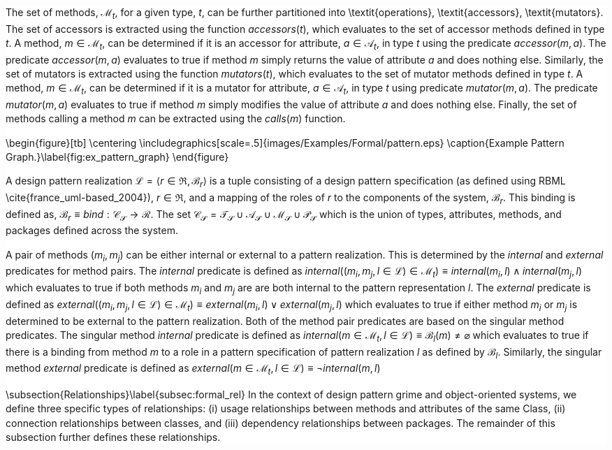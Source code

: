 The set of methods, $\mathcal{M}_t$, for a given type, $t$, can be further 
partitioned into \textit{operations}, \textit{accessors}, \textit{mutators}. The 
set of accessors is extracted using the function $accessors(t)$, which evaluates 
to the set of accessor methods defined in type $t$. A method, $m \in 
\mathcal{M}_t$, can be determined if it is an accessor for attribute, $a \in 
\mathcal{A}_t$, in type $t$ using the predicate $accessor(m, a)$. The predicate 
$accessor(m, a)$ evaluates to true if method $m$ simply returns the value of 
attribute $a$ and does nothing else. Similarly, the set of mutators is extracted 
using the function $mutators(t)$, which evaluates to the set of mutator methods 
defined in type $t$. A method, $m \in \mathcal{M}_t$, can be determined if it is 
a mutator for attribute, $a \in \mathcal{A}_t$, in type $t$ using predicate 
$mutator(m, a)$. The predicate $mutator(m, a)$ evaluates to true if method $m$ 
simply modifies the value of attribute $a$ and does nothing else. Finally, the 
set of methods calling a method $m$ can be extracted using the $calls(m)$ 
function.

\begin{figure}[tb]
\centering
\includegraphics[scale=.5]{images/Examples/Formal/pattern.eps}
\caption{Example Pattern Graph.}\label{fig:ex_pattern_graph}
\end{figure}

A design pattern realization $\mathcal{L} = \langle r \in \mathfrak{R}, 
\mathcal{B}_r \rangle$ is a tuple consisting of a design pattern specification 
(as defined using RBML \cite{france_uml-based_2004}), $r \in \mathfrak{R}$, and 
a mapping of the roles of $r$ to the components of the system, $\mathcal{B}_r$. 
This binding is defined as, $\mathcal{B}_r \equiv bind : \mathcal{C}_\mathcal{S} 
\rightarrow \mathcal{R}$. The set $\mathcal{C}_\mathcal{S} = 
\mathcal{T}_\mathcal{S} \cup \mathcal{A}_\mathcal{S} \cup 
\mathcal{M}_\mathcal{S} \cup \mathcal{P}_\mathcal{S}$ which is the union of 
types, attributes, methods, and packages defined across the system.

A pair of methods $(m_i, m_j)$ can be either internal or external to a pattern 
realization. This is determined by the $internal$ and $external$ predicates for 
method pairs. The $internal$ predicate is defined as $internal((m_i, m_j, l \in 
\mathcal{L}) \in \mathcal{M}_t) \equiv internal(m_i, l) \wedge internal(m_j, l)$ 
which evaluates to true if both methods $m_i$ and $m_j$ are are both internal to 
the pattern representation $l$. The $external$ predicate is defined as 
$external((m_i, m_j, l \in \mathcal{L}) \in \mathcal{M}_t) \equiv external(m_i, 
l) \vee external(m_j, l)$ which evaluates to true if either method $m_i$ or 
$m_j$ is determined to be external to the pattern realization. Both of the 
method pair predicates are based on the singular method predicates. The singular 
method $internal$ predicate is defined as $internal(m \in \mathcal{M}_t, l \in 
\mathcal{L}) \equiv \mathcal{B}_l(m) \neq \varnothing$ which evaluates to true 
if there is a binding from method $m$ to a role in a pattern specification of 
pattern realization $l$ as defined by $\mathcal{B}_l$. Similarly, the singular 
method $external$ predicate is defined as $external(m \in \mathcal{M}_t, l \in 
\mathcal{L}) \equiv \lnot internal(m, l)$

\subsection{Relationships}\label{subsec:formal_rel}
In the context of design pattern grime and object-oriented systems, we define 
three specific types of relationships: (i) usage relationships between methods 
and attributes of the same Class, (ii) connection relationships between classes, 
and (iii) dependency relationships between packages. The remainder of this 
subsection further defines these relationships.
